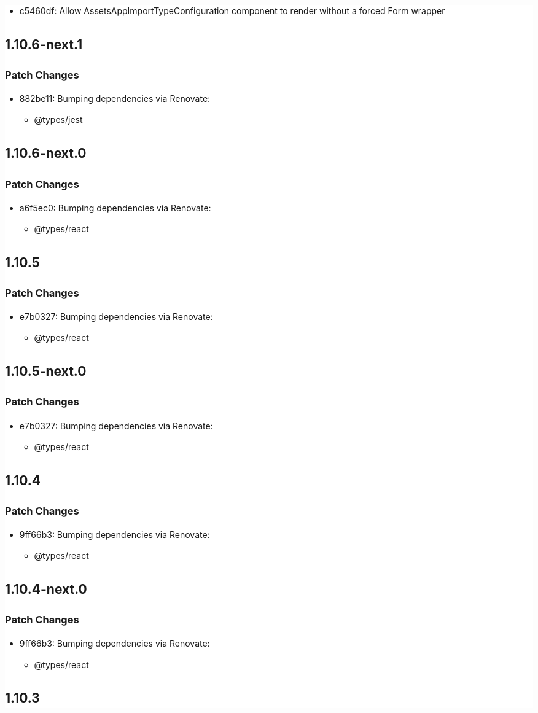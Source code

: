 - c5460df: Allow AssetsAppImportTypeConfiguration component to render without a forced Form wrapper

## 1.10.6-next.1

### Patch Changes

- 882be11: Bumping dependencies via Renovate:

  - @types/jest

## 1.10.6-next.0

### Patch Changes

- a6f5ec0: Bumping dependencies via Renovate:

  - @types/react

## 1.10.5

### Patch Changes

- e7b0327: Bumping dependencies via Renovate:

  - @types/react

## 1.10.5-next.0

### Patch Changes

- e7b0327: Bumping dependencies via Renovate:

  - @types/react

## 1.10.4

### Patch Changes

- 9ff66b3: Bumping dependencies via Renovate:

  - @types/react

## 1.10.4-next.0

### Patch Changes

- 9ff66b3: Bumping dependencies via Renovate:

  - @types/react

## 1.10.3
